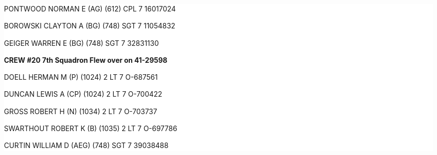 PONTWOOD
NORMAN E (AG)
(612)
CPL
7
16017024

BOROWSKI
CLAYTON A (BG)
(748)
SGT
7
11054832

GEIGER
WARREN E (BG)
(748)
SGT
7
32831130

 

**CREW #20 7th Squadron Flew
over on 41-29598**

DOELL
HERMAN M (P) (1024)
2 LT
7
O-687561

DUNCAN
LEWIS A (CP)
(1024)
2 LT
7
O-700422

GROSS
ROBERT H (N)
(1034)
2 LT 7
O-703737

SWARTHOUT
ROBERT K (B)
(1035)
2 LT
7
O-697786

CURTIN
WILLIAM D (AEG)
(748)
SGT
7
39038488
